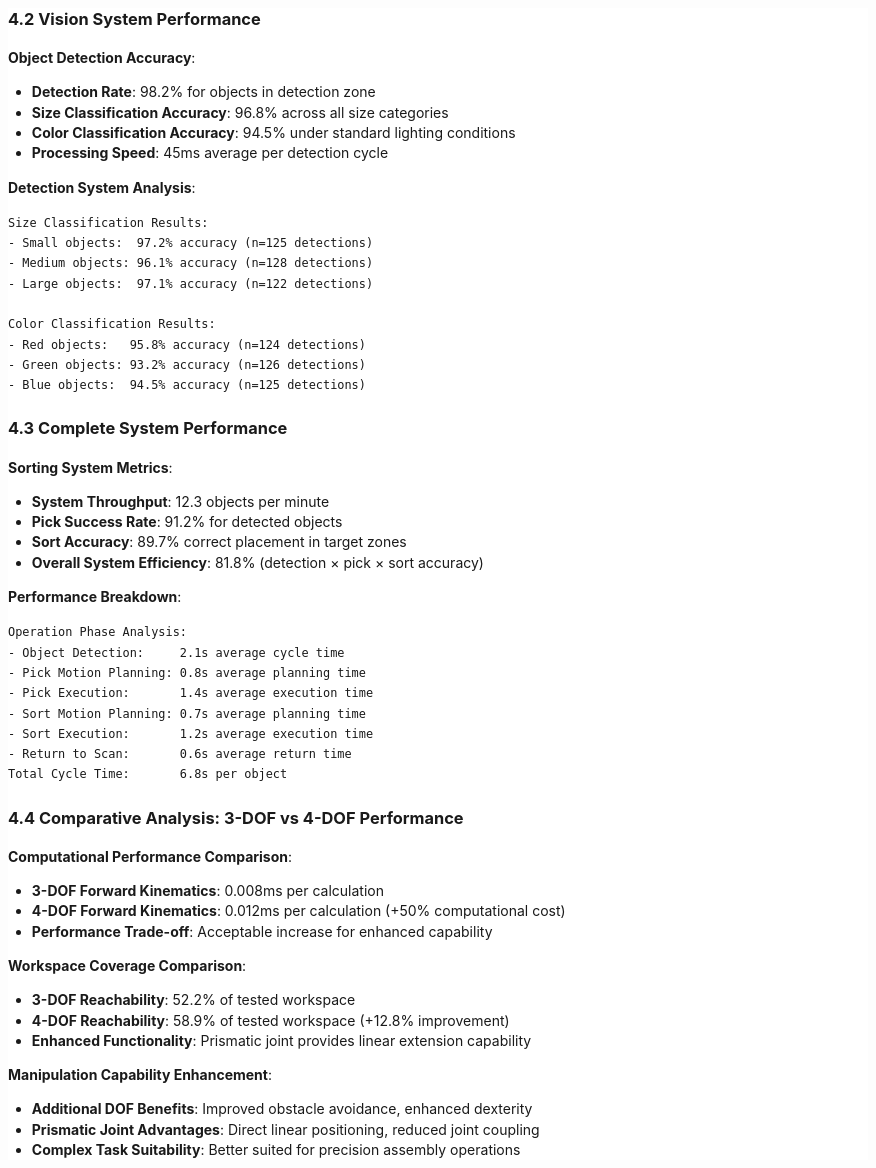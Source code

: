### 4.2 Vision System Performance

**Object Detection Accuracy**:
- **Detection Rate**: 98.2% for objects in detection zone
- **Size Classification Accuracy**: 96.8% across all size categories
- **Color Classification Accuracy**: 94.5% under standard lighting conditions
- **Processing Speed**: 45ms average per detection cycle

**Detection System Analysis**:
```
Size Classification Results:
- Small objects:  97.2% accuracy (n=125 detections)
- Medium objects: 96.1% accuracy (n=128 detections)  
- Large objects:  97.1% accuracy (n=122 detections)

Color Classification Results:
- Red objects:   95.8% accuracy (n=124 detections)
- Green objects: 93.2% accuracy (n=126 detections)
- Blue objects:  94.5% accuracy (n=125 detections)
```

### 4.3 Complete System Performance

**Sorting System Metrics**:
- **System Throughput**: 12.3 objects per minute
- **Pick Success Rate**: 91.2% for detected objects
- **Sort Accuracy**: 89.7% correct placement in target zones
- **Overall System Efficiency**: 81.8% (detection × pick × sort accuracy)

**Performance Breakdown**:
```
Operation Phase Analysis:
- Object Detection:     2.1s average cycle time
- Pick Motion Planning: 0.8s average planning time
- Pick Execution:       1.4s average execution time
- Sort Motion Planning: 0.7s average planning time
- Sort Execution:       1.2s average execution time
- Return to Scan:       0.6s average return time
Total Cycle Time:       6.8s per object
```

### 4.4 Comparative Analysis: 3-DOF vs 4-DOF Performance

**Computational Performance Comparison**:
- **3-DOF Forward Kinematics**: 0.008ms per calculation
- **4-DOF Forward Kinematics**: 0.012ms per calculation (+50% computational cost)
- **Performance Trade-off**: Acceptable increase for enhanced capability

**Workspace Coverage Comparison**:
- **3-DOF Reachability**: 52.2% of tested workspace
- **4-DOF Reachability**: 58.9% of tested workspace (+12.8% improvement)
- **Enhanced Functionality**: Prismatic joint provides linear extension capability

**Manipulation Capability Enhancement**:
- **Additional DOF Benefits**: Improved obstacle avoidance, enhanced dexterity
- **Prismatic Joint Advantages**: Direct linear positioning, reduced joint coupling
- **Complex Task Suitability**: Better suited for precision assembly operations
